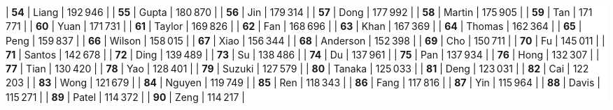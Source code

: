 | **54**  | Liang                               | 192 946              |
| **55**  | Gupta                               | 180 870              |
| **56**  | Jin                                 | 179 314              |
| **57**  | Dong                                | 177 992              |
| **58**  | Martin                              | 175 905              |
| **59**  | Tan                                 | 171 771              |
| **60**  | Yuan                                | 171 731              |
| **61**  | Taylor                              | 169 826              |
| **62**  | Fan                                 | 168 696              |
| **63**  | Khan                                | 167 369              |
| **64**  | Thomas                              | 162 364              |
| **65**  | Peng                                | 159 837              |
| **66**  | Wilson                              | 158 015              |
| **67**  | Xiao                                | 156 344              |
| **68**  | Anderson                            | 152 398              |
| **69**  | Cho                                 | 150 711              |
| **70**  | Fu                                  | 145 011              |
| **71**  | Santos                              | 142 678              |
| **72**  | Ding                                | 139 489              |
| **73**  | Su                                  | 138 486              |
| **74**  | Du                                  | 137 961              |
| **75**  | Pan                                 | 137 934              |
| **76**  | Hong                                | 132 307              |
| **77**  | Tian                                | 130 420              |
| **78**  | Yao                                 | 128 401              |
| **79**  | Suzuki                              | 127 579              |
| **80**  | Tanaka                              | 125 033              |
| **81**  | Deng                                | 123 031              |
| **82**  | Cai                                 | 122 203              |
| **83**  | Wong                                | 121 679              |
| **84**  | Nguyen                              | 119 749              |
| **85**  | Ren                                 | 118 343              |
| **86**  | Fang                                | 117 816              |
| **87**  | Yin                                 | 115 964              |
| **88**  | Davis                               | 115 271              |
| **89**  | Patel                               | 114 372              |
| **90**  | Zeng                                | 114 217              |